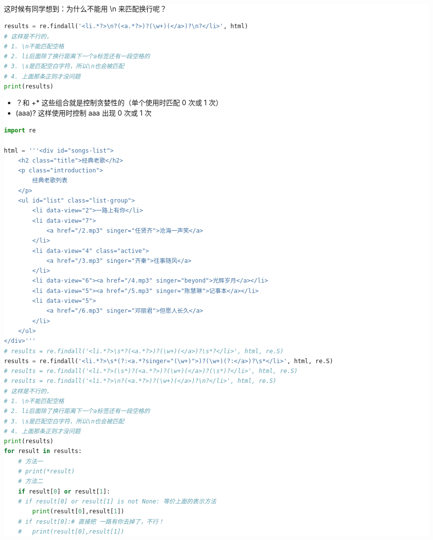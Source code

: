 这时候有同学想到：为什么不能用 \\n 来匹配换行呢？

```python
results = re.findall('<li.*?>\n?(<a.*?>)?(\w+)(</a>)?\n?</li>', html)
# 这样是不行的，
# 1. \n不能匹配空格
# 2. li后面除了换行距离下一个a标签还有一段空格的
# 3. \s是匹配空白字符，所以\n也会被匹配
# 4. 上面那条正则才没问题
print(results)
```

*   ？和 +\* 这些组合就是控制贪婪性的（单个使用时匹配 0 次或 1 次）
*   (aaa)? 这样使用时控制 aaa 出现 0 次或 1 次

```python
import re

html = '''<div id="songs-list">
    <h2 class="title">经典老歌</h2>
    <p class="introduction">
        经典老歌列表
    </p>
    <ul id="list" class="list-group">
        <li data-view="2">一路上有你</li>
        <li data-view="7">
            <a href="/2.mp3" singer="任贤齐">沧海一声笑</a>
        </li>
        <li data-view="4" class="active">
            <a href="/3.mp3" singer="齐秦">往事随风</a>
        </li>
        <li data-view="6"><a href="/4.mp3" singer="beyond">光辉岁月</a></li>
        <li data-view="5"><a href="/5.mp3" singer="陈慧琳">记事本</a></li>
        <li data-view="5">
            <a href="/6.mp3" singer="邓丽君">但愿人长久</a>
        </li>
    </ul>
</div>'''
# results = re.findall('<li.*?>\s*?(<a.*?>)?(\w+)(</a>)?\s*?</li>', html, re.S)
results = re.findall('<li.*?>\s*(?:<a.*?singer="(\w+)">)?(\w+)(?:</a>)?\s*</li>', html, re.S)
# results = re.findall('<li.*?>(\s*)?(<a.*?>)?(\w+)(</a>)?(\s*)?</li>', html, re.S)
# results = re.findall('<li.*?>\n?(<a.*?>)?(\w+)(</a>)?\n?</li>', html, re.S)
# 这样是不行的，
# 1. \n不能匹配空格
# 2. li后面除了换行距离下一个a标签还有一段空格的
# 3. \s是匹配空白字符，所以\n也会被匹配
# 4. 上面那条正则才没问题
print(results)
for result in results:
    # 方法一
    # print(*result)
    # 方法二
    if result[0] or result[1]:
    # if result[0] or result[1] is not None: 等价上面的表示方法
        print(result[0],result[1])
    # if result[0]:# 直接把 一路有你去掉了，不行！
    #   print(result[0],result[1])

```
